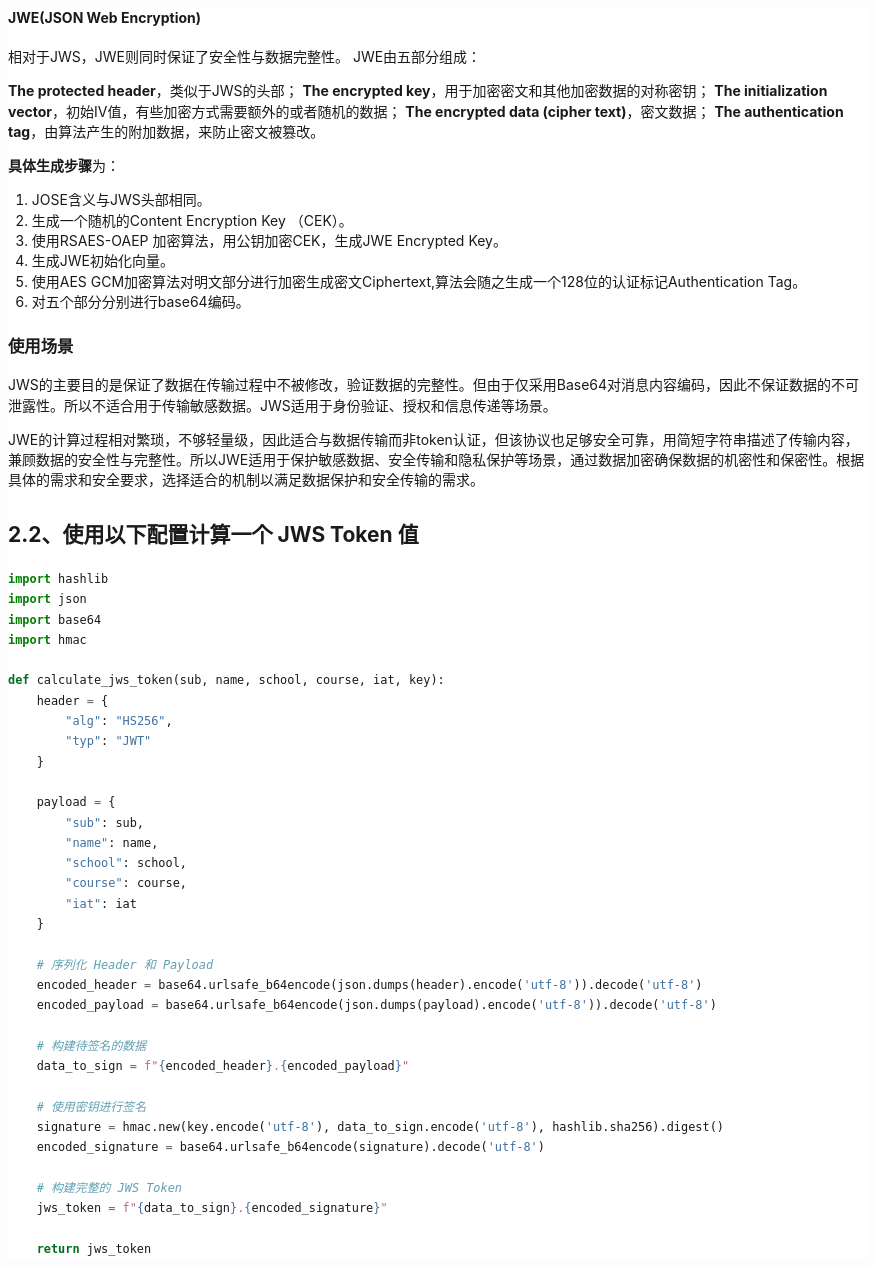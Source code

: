 #### JWE(JSON Web Encryption)

相对于JWS，JWE则同时保证了安全性与数据完整性。
JWE由五部分组成：

**The protected header**，类似于JWS的头部；
**The encrypted key**，用于加密密文和其他加密数据的对称密钥；
**The initialization vector**，初始IV值，有些加密方式需要额外的或者随机的数据；
**The encrypted data (cipher text)**，密文数据；
**The authentication tag**，由算法产生的附加数据，来防止密文被篡改。

**具体生成步骤**为：

1. JOSE含义与JWS头部相同。
2. 生成一个随机的Content Encryption Key （CEK）。
3. 使用RSAES-OAEP 加密算法，用公钥加密CEK，生成JWE Encrypted Key。
4. 生成JWE初始化向量。
5. 使用AES GCM加密算法对明文部分进行加密生成密文Ciphertext,算法会随之生成一个128位的认证标记Authentication Tag。
6. 对五个部分分别进行base64编码。

### 使用场景

JWS的主要目的是保证了数据在传输过程中不被修改，验证数据的完整性。但由于仅采用Base64对消息内容编码，因此不保证数据的不可泄露性。所以不适合用于传输敏感数据。JWS适用于身份验证、授权和信息传递等场景。

JWE的计算过程相对繁琐，不够轻量级，因此适合与数据传输而非token认证，但该协议也足够安全可靠，用简短字符串描述了传输内容，兼顾数据的安全性与完整性。所以JWE适用于保护敏感数据、安全传输和隐私保护等场景，通过数据加密确保数据的机密性和保密性。根据具体的需求和安全要求，选择适合的机制以满足数据保护和安全传输的需求。

## 2.2、使用以下配置计算一个 JWS Token 值

```python
import hashlib
import json
import base64
import hmac

def calculate_jws_token(sub, name, school, course, iat, key):
    header = {
        "alg": "HS256",
        "typ": "JWT"
    }

    payload = {
        "sub": sub,
        "name": name,
        "school": school,
        "course": course,
        "iat": iat
    }

    # 序列化 Header 和 Payload
    encoded_header = base64.urlsafe_b64encode(json.dumps(header).encode('utf-8')).decode('utf-8')
    encoded_payload = base64.urlsafe_b64encode(json.dumps(payload).encode('utf-8')).decode('utf-8')

    # 构建待签名的数据
    data_to_sign = f"{encoded_header}.{encoded_payload}"

    # 使用密钥进行签名
    signature = hmac.new(key.encode('utf-8'), data_to_sign.encode('utf-8'), hashlib.sha256).digest()
    encoded_signature = base64.urlsafe_b64encode(signature).decode('utf-8')

    # 构建完整的 JWS Token
    jws_token = f"{data_to_sign}.{encoded_signature}"

    return jws_token
```